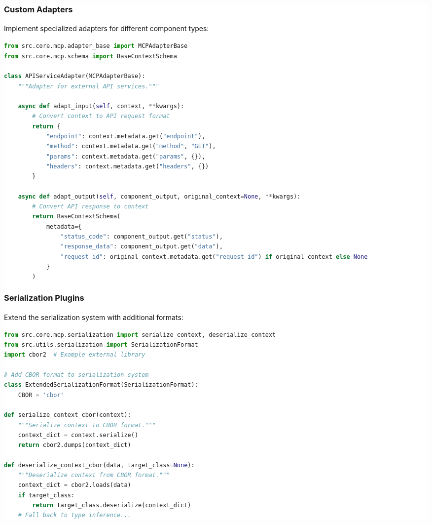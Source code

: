 ### Custom Adapters

Implement specialized adapters for different component types:

```python
from src.core.mcp.adapter_base import MCPAdapterBase
from src.core.mcp.schema import BaseContextSchema

class APIServiceAdapter(MCPAdapterBase):
    """Adapter for external API services."""
    
    async def adapt_input(self, context, **kwargs):
        # Convert context to API request format
        return {
            "endpoint": context.metadata.get("endpoint"),
            "method": context.metadata.get("method", "GET"),
            "params": context.metadata.get("params", {}),
            "headers": context.metadata.get("headers", {})
        }
    
    async def adapt_output(self, component_output, original_context=None, **kwargs):
        # Convert API response to context
        return BaseContextSchema(
            metadata={
                "status_code": component_output.get("status"),
                "response_data": component_output.get("data"),
                "request_id": original_context.metadata.get("request_id") if original_context else None
            }
        )
```

### Serialization Plugins

Extend the serialization system with additional formats:

```python
from src.core.mcp.serialization import serialize_context, deserialize_context
from src.utils.serialization import SerializationFormat
import cbor2  # Example external library

# Add CBOR format to serialization system
class ExtendedSerializationFormat(SerializationFormat):
    CBOR = 'cbor'

def serialize_context_cbor(context):
    """Serialize context to CBOR format."""
    context_dict = context.serialize()
    return cbor2.dumps(context_dict)

def deserialize_context_cbor(data, target_class=None):
    """Deserialize context from CBOR format."""
    context_dict = cbor2.loads(data)
    if target_class:
        return target_class.deserialize(context_dict)
    # Fall back to type inference...
```
